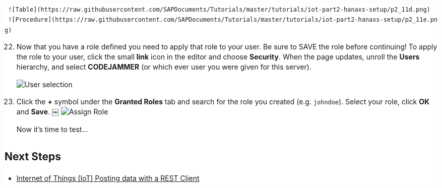      ![Table](https://raw.githubusercontent.com/SAPDocuments/Tutorials/master/tutorials/iot-part2-hanaxs-setup/p2_11d.png)
     ![Procedure](https://raw.githubusercontent.com/SAPDocuments/Tutorials/master/tutorials/iot-part2-hanaxs-setup/p2_11e.png)

22. Now that you have a role defined you need to apply that role to your user. Be sure to SAVE the role before continuing! To apply the role to your user, click the small **link** icon in the editor and choose **Security**. When the page updates, unroll the **Users** hierarchy, and select **CODEJAMMER** (or which ever user you were given for this server).

     ![User selection](https://raw.githubusercontent.com/SAPDocuments/Tutorials/master/tutorials/iot-part2-hanaxs-setup/p2_12.png)

23. Click the **+** symbol under the **Granted Roles** tab and search for the role you created (e.g. `johndoe`). Select your role, click **OK** and **Save**.
￼
     ![Assign Role](https://raw.githubusercontent.com/SAPDocuments/Tutorials/master/tutorials/iot-part2-hanaxs-setup/p2_13.png)

     Now it’s time to test...

## Next Steps
 - [Internet of Things (IoT) Posting data with a REST Client](http://go.sap.com/developer/tutorials/iot-part3-posting-data-hana.html)

